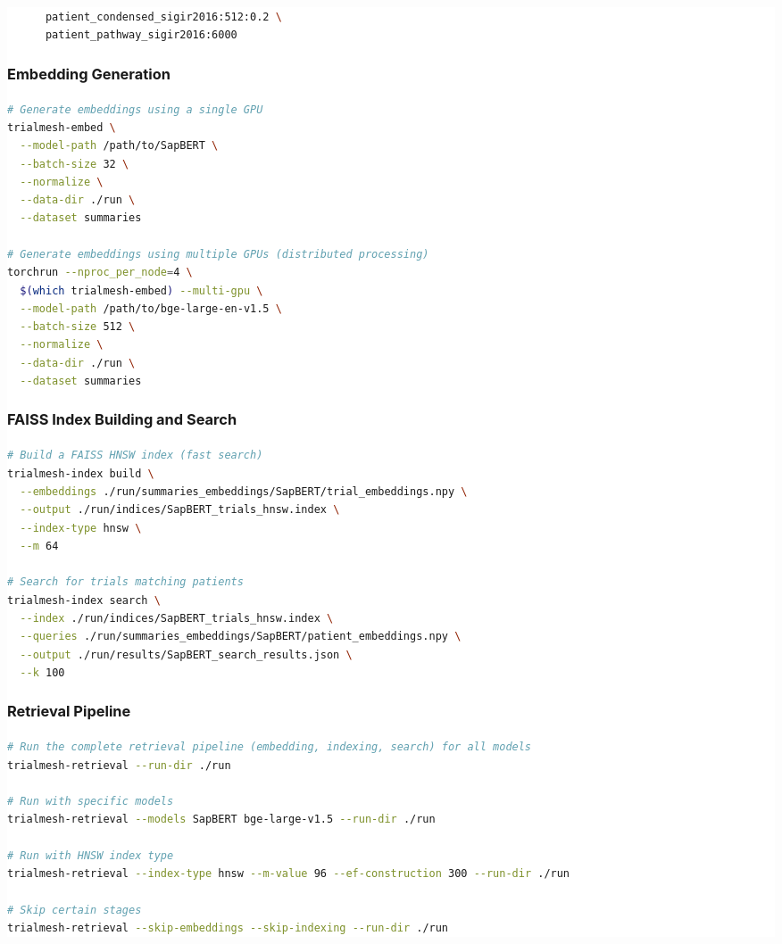 ```bash
      patient_condensed_sigir2016:512:0.2 \
      patient_pathway_sigir2016:6000
```

### Embedding Generation

```bash
# Generate embeddings using a single GPU
trialmesh-embed \
  --model-path /path/to/SapBERT \
  --batch-size 32 \
  --normalize \
  --data-dir ./run \
  --dataset summaries

# Generate embeddings using multiple GPUs (distributed processing)
torchrun --nproc_per_node=4 \
  $(which trialmesh-embed) --multi-gpu \
  --model-path /path/to/bge-large-en-v1.5 \
  --batch-size 512 \
  --normalize \
  --data-dir ./run \
  --dataset summaries
```

### FAISS Index Building and Search

```bash
# Build a FAISS HNSW index (fast search)
trialmesh-index build \
  --embeddings ./run/summaries_embeddings/SapBERT/trial_embeddings.npy \
  --output ./run/indices/SapBERT_trials_hnsw.index \
  --index-type hnsw \
  --m 64

# Search for trials matching patients
trialmesh-index search \
  --index ./run/indices/SapBERT_trials_hnsw.index \
  --queries ./run/summaries_embeddings/SapBERT/patient_embeddings.npy \
  --output ./run/results/SapBERT_search_results.json \
  --k 100
```

### Retrieval Pipeline

```bash
# Run the complete retrieval pipeline (embedding, indexing, search) for all models
trialmesh-retrieval --run-dir ./run

# Run with specific models
trialmesh-retrieval --models SapBERT bge-large-v1.5 --run-dir ./run

# Run with HNSW index type
trialmesh-retrieval --index-type hnsw --m-value 96 --ef-construction 300 --run-dir ./run

# Skip certain stages
trialmesh-retrieval --skip-embeddings --skip-indexing --run-dir ./run
```

